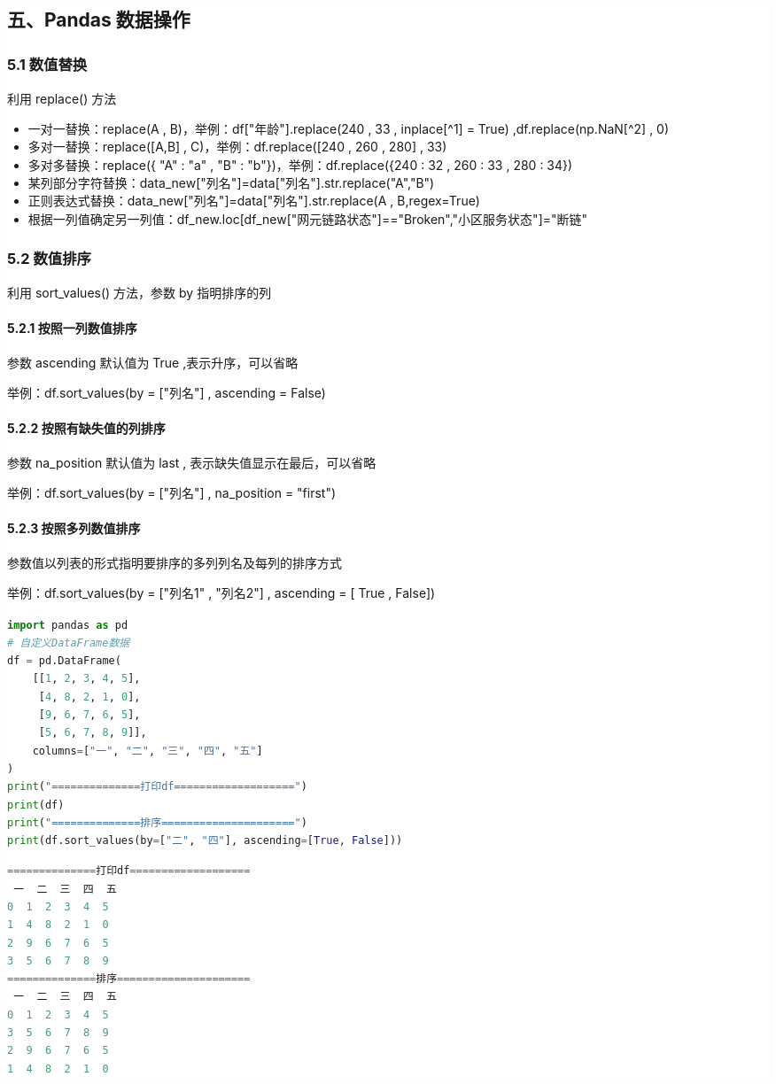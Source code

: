 ## 五、Pandas 数据操作

### 5.1 数值替换

利用 replace() 方法

- 一对一替换：replace(A , B)，举例：df["年龄"].replace(240 , 33 , inplace[^1] = True) ,df.replace(np.NaN[^2] ,  0)
- 多对一替换：replace([A,B] , C)，举例：df.replace([240 , 260 , 280] , 33)
- 多对多替换：replace({ "A" : "a" , "B" : "b"})，举例：df.replace({240 : 32 , 260 : 33 , 280 : 34})
- 某列部分字符替换：data_new["列名"]=data["列名"].str.replace("A","B")
- 正则表达式替换：data_new["列名"]=data["列名"].str.replace(A , B,regex=True)
- 根据一列值确定另一列值：df_new.loc[df_new["网元链路状态"]=="Broken","小区服务状态"]="断链"

### 5.2 数值排序

利用 sort_values() 方法，参数 by 指明排序的列

#### 5.2.1 按照一列数值排序

参数 ascending 默认值为 True ,表示升序，可以省略

举例：df.sort_values(by = ["列名"] , ascending = False)

#### 5.2.2 按照有缺失值的列排序

参数 na_position 默认值为 last , 表示缺失值显示在最后，可以省略

举例：df.sort_values(by = ["列名"] , na_position = "first")

#### 5.2.3 按照多列数值排序

参数值以列表的形式指明要排序的多列列名及每列的排序方式

举例：df.sort_values(by = ["列名1" , "列名2"] , ascending = [ True , False])

```python
import pandas as pd
# 自定义DataFrame数据
df = pd.DataFrame(
    [[1, 2, 3, 4, 5],
     [4, 8, 2, 1, 0],
     [9, 6, 7, 6, 5],
     [5, 6, 7, 8, 9]],
    columns=["一", "二", "三", "四", "五"]
)
print("==============打印df===================")
print(df)
print("==============排序=====================")
print(df.sort_values(by=["二", "四"], ascending=[True, False]))
```

```python
==============打印df===================
 一  二  三  四  五
0  1  2  3  4  5
1  4  8  2  1  0
2  9  6  7  6  5
3  5  6  7  8  9
==============排序=====================
 一  二  三  四  五
0  1  2  3  4  5
3  5  6  7  8  9
2  9  6  7  6  5
1  4  8  2  1  0
```
